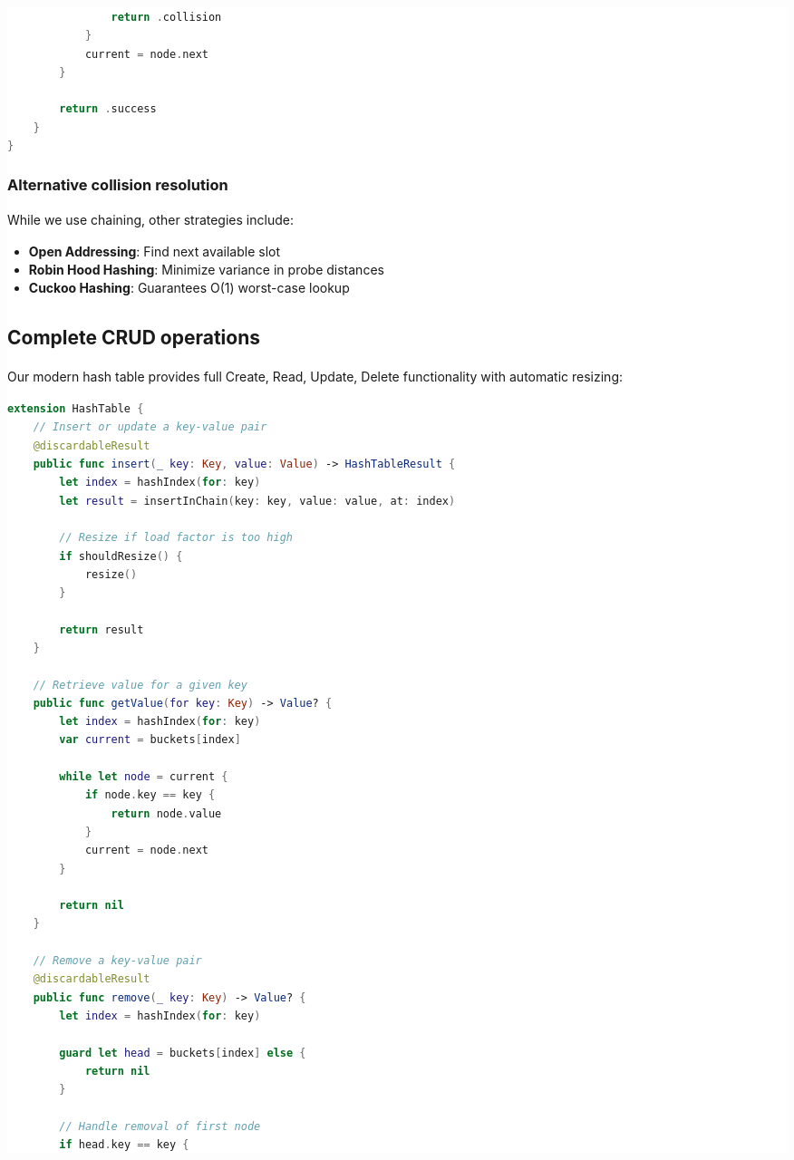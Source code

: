 ```swift
                return .collision
            }
            current = node.next
        }

        return .success
    }
}
```

### Alternative collision resolution

While we use chaining, other strategies include:
- **Open Addressing**: Find next available slot
- **Robin Hood Hashing**: Minimize variance in probe distances
- **Cuckoo Hashing**: Guarantees O(1) worst-case lookup

## Complete CRUD operations

Our modern hash table provides full Create, Read, Update, Delete functionality with automatic resizing:

```swift
extension HashTable {
    // Insert or update a key-value pair
    @discardableResult
    public func insert(_ key: Key, value: Value) -> HashTableResult {
        let index = hashIndex(for: key)
        let result = insertInChain(key: key, value: value, at: index)

        // Resize if load factor is too high
        if shouldResize() {
            resize()
        }

        return result
    }

    // Retrieve value for a given key
    public func getValue(for key: Key) -> Value? {
        let index = hashIndex(for: key)
        var current = buckets[index]

        while let node = current {
            if node.key == key {
                return node.value
            }
            current = node.next
        }

        return nil
    }

    // Remove a key-value pair
    @discardableResult
    public func remove(_ key: Key) -> Value? {
        let index = hashIndex(for: key)

        guard let head = buckets[index] else {
            return nil
        }

        // Handle removal of first node
        if head.key == key {
```
